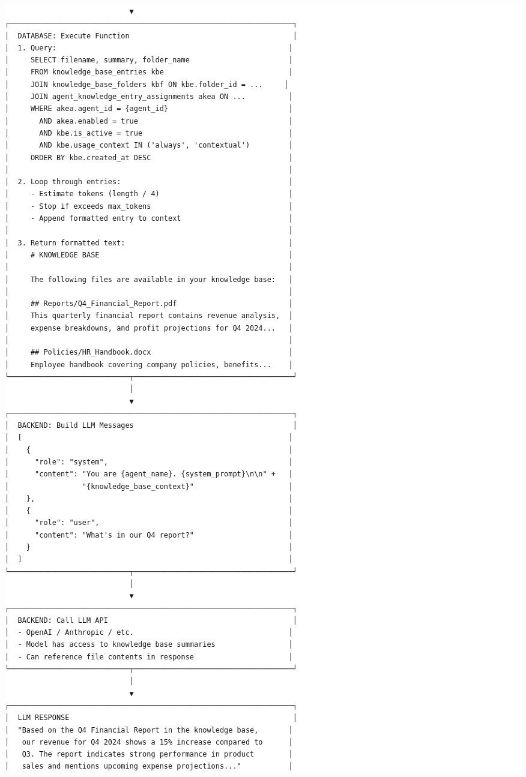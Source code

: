 ```
                             ▼
┌──────────────────────────────────────────────────────────────────┐
│  DATABASE: Execute Function                                      │
│  1. Query:                                                      │
│     SELECT filename, summary, folder_name                       │
│     FROM knowledge_base_entries kbe                             │
│     JOIN knowledge_base_folders kbf ON kbe.folder_id = ...     │
│     JOIN agent_knowledge_entry_assignments akea ON ...          │
│     WHERE akea.agent_id = {agent_id}                            │
│       AND akea.enabled = true                                   │
│       AND kbe.is_active = true                                  │
│       AND kbe.usage_context IN ('always', 'contextual')         │
│     ORDER BY kbe.created_at DESC                                │
│                                                                 │
│  2. Loop through entries:                                       │
│     - Estimate tokens (length / 4)                              │
│     - Stop if exceeds max_tokens                                │
│     - Append formatted entry to context                         │
│                                                                 │
│  3. Return formatted text:                                      │
│     # KNOWLEDGE BASE                                            │
│                                                                 │
│     The following files are available in your knowledge base:   │
│                                                                 │
│     ## Reports/Q4_Financial_Report.pdf                          │
│     This quarterly financial report contains revenue analysis,  │
│     expense breakdowns, and profit projections for Q4 2024...   │
│                                                                 │
│     ## Policies/HR_Handbook.docx                                │
│     Employee handbook covering company policies, benefits...    │
└────────────────────────────┬─────────────────────────────────────┘
                             │
                             ▼
┌──────────────────────────────────────────────────────────────────┐
│  BACKEND: Build LLM Messages                                     │
│  [                                                              │
│    {                                                            │
│      "role": "system",                                          │
│      "content": "You are {agent_name}. {system_prompt}\n\n" +   │
│                 "{knowledge_base_context}"                      │
│    },                                                           │
│    {                                                            │
│      "role": "user",                                            │
│      "content": "What's in our Q4 report?"                      │
│    }                                                            │
│  ]                                                              │
└────────────────────────────┬─────────────────────────────────────┘
                             │
                             ▼
┌──────────────────────────────────────────────────────────────────┐
│  BACKEND: Call LLM API                                           │
│  - OpenAI / Anthropic / etc.                                    │
│  - Model has access to knowledge base summaries                 │
│  - Can reference file contents in response                      │
└────────────────────────────┬─────────────────────────────────────┘
                             │
                             ▼
┌──────────────────────────────────────────────────────────────────┐
│  LLM RESPONSE                                                    │
│  "Based on the Q4 Financial Report in the knowledge base,       │
│   our revenue for Q4 2024 shows a 15% increase compared to      │
│   Q3. The report indicates strong performance in product        │
│   sales and mentions upcoming expense projections..."           │
```